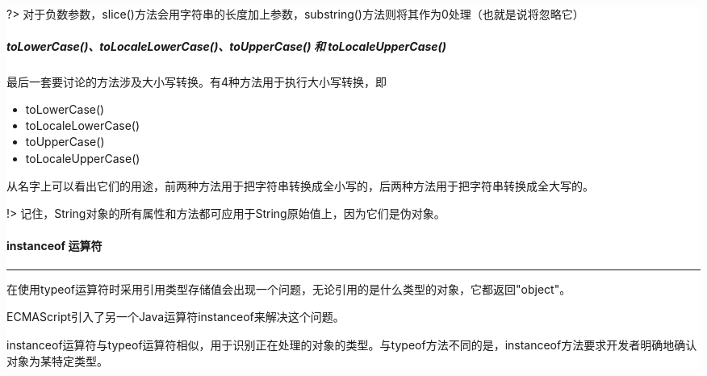 ?> 对于负数参数，slice()方法会用字符串的长度加上参数，substring()方法则将其作为0处理（也就是说将忽略它）



##### toLowerCase()、toLocaleLowerCase()、toUpperCase() 和 toLocaleUpperCase()

最后一套要讨论的方法涉及大小写转换。有4种方法用于执行大小写转换，即

- toLowerCase()
- toLocaleLowerCase()
- toUpperCase()
- toLocaleUpperCase()

从名字上可以看出它们的用途，前两种方法用于把字符串转换成全小写的，后两种方法用于把字符串转换成全大写的。



!> 记住，String对象的所有属性和方法都可应用于String原始值上，因为它们是伪对象。



#### instanceof 运算符

----

在使用typeof运算符时采用引用类型存储值会出现一个问题，无论引用的是什么类型的对象，它都返回"object"。

ECMAScript引入了另一个Java运算符instanceof来解决这个问题。

instanceof运算符与typeof运算符相似，用于识别正在处理的对象的类型。与typeof方法不同的是，instanceof方法要求开发者明确地确认对象为某特定类型。